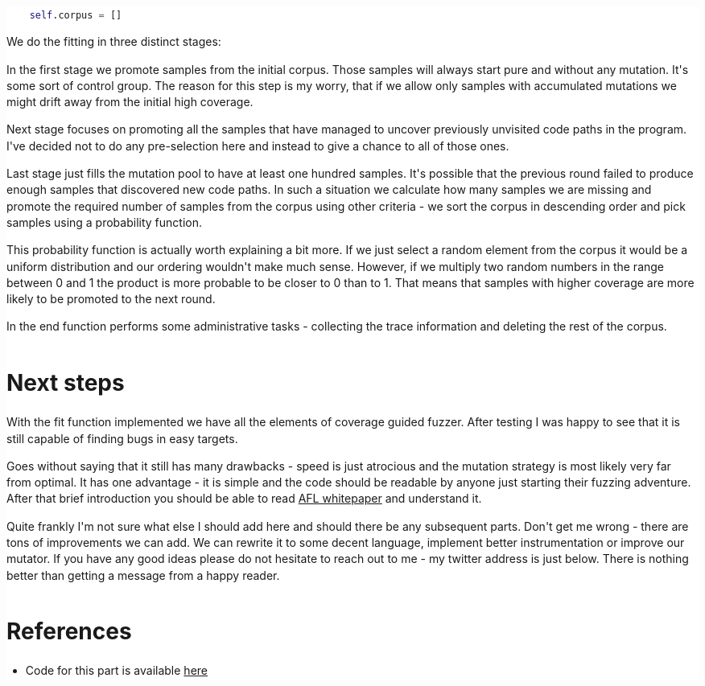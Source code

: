 ```python
    self.corpus = []
```

We do the fitting in three distinct stages:

In the first stage we promote samples from the initial corpus. Those samples will always start pure and without any mutation. It's some sort of control group. The reason for this step is my worry, that if we allow only samples with accumulated mutations we might drift away from the initial high coverage.  

Next stage focuses on promoting all the samples that have managed to uncover previously unvisited code paths in the program. I've decided not to do any pre-selection here  and instead to give a chance to all of those ones.

Last stage just fills the mutation pool to have at least one hundred  samples. It's possible that the previous round failed to produce enough samples that discovered new code paths. In such a situation we calculate how many samples we are missing and promote the required number of samples from the corpus using other criteria - we sort the corpus in descending order and pick samples using a probability function.

This probability function is actually worth explaining a bit more. If we just select a random element from the corpus it would be a uniform distribution and our ordering wouldn't make much sense. However, if we multiply two random numbers in the range between 0 and 1 the product is more probable to be closer to 0 than to 1. That means that samples with higher coverage are more likely to be promoted to the next round.

In the end function performs some administrative tasks - collecting the trace information and deleting the rest of the corpus.

# Next steps

With the fit function implemented we have all the elements of coverage guided fuzzer. After testing I was happy to see that it is still capable of finding bugs in easy targets.

Goes without saying that it still has many drawbacks - speed is just atrocious and the mutation strategy is most likely very far from optimal. It has one advantage - it is simple and the code should be readable by anyone just starting their fuzzing adventure. After that brief introduction you should be able to read [AFL whitepaper](https://lcamtuf.coredump.cx/afl/technical_details.txt) and understand it.

Quite frankly I'm not sure what else I should add here and should there be any subsequent parts. Don't get me wrong - there are tons of improvements we can add. We can rewrite it to some decent language, implement better instrumentation or improve our mutator. If you have any good ideas please do not hesitate to reach out to me - my twitter address is just below. There is nothing better than getting a message from a happy reader.

# References
 - Code for this part is available [here](https://github.com/carstein/vsf/releases/tag/v4)
